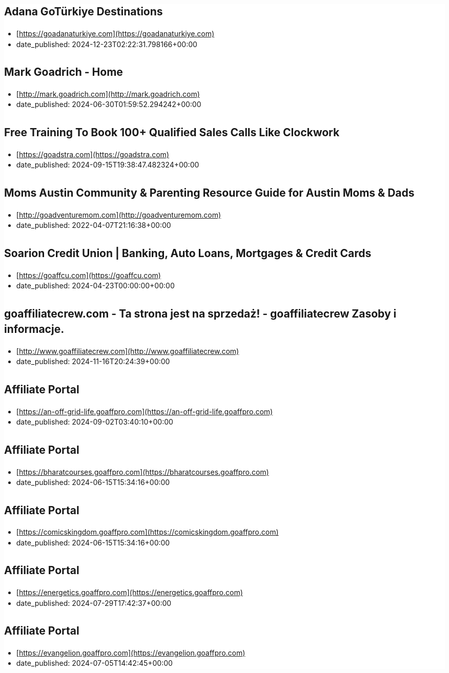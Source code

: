  ## Adana GoTürkiye Destinations
 - [https://goadanaturkiye.com](https://goadanaturkiye.com)
 - date_published: 2024-12-23T02:22:31.798166+00:00

 ## Mark Goadrich - Home
 - [http://mark.goadrich.com](http://mark.goadrich.com)
 - date_published: 2024-06-30T01:59:52.294242+00:00

 ## Free Training To Book 100+ Qualified Sales Calls Like Clockwork
 - [https://goadstra.com](https://goadstra.com)
 - date_published: 2024-09-15T19:38:47.482324+00:00

 ## Moms Austin Community & Parenting Resource Guide for Austin Moms & Dads
 - [http://goadventuremom.com](http://goadventuremom.com)
 - date_published: 2022-04-07T21:16:38+00:00

 ## Soarion Credit Union | Banking, Auto Loans, Mortgages & Credit Cards
 - [https://goaffcu.com](https://goaffcu.com)
 - date_published: 2024-04-23T00:00:00+00:00

 ## goaffiliatecrew.com - Ta strona jest na sprzedaż! - goaffiliatecrew Zasoby i informacje.
 - [http://www.goaffiliatecrew.com](http://www.goaffiliatecrew.com)
 - date_published: 2024-11-16T20:24:39+00:00

 ## Affiliate Portal
 - [https://an-off-grid-life.goaffpro.com](https://an-off-grid-life.goaffpro.com)
 - date_published: 2024-09-02T03:40:10+00:00

 ## Affiliate Portal
 - [https://bharatcourses.goaffpro.com](https://bharatcourses.goaffpro.com)
 - date_published: 2024-06-15T15:34:16+00:00

 ## Affiliate Portal
 - [https://comicskingdom.goaffpro.com](https://comicskingdom.goaffpro.com)
 - date_published: 2024-06-15T15:34:16+00:00

 ## Affiliate Portal
 - [https://energetics.goaffpro.com](https://energetics.goaffpro.com)
 - date_published: 2024-07-29T17:42:37+00:00

 ## Affiliate Portal
 - [https://evangelion.goaffpro.com](https://evangelion.goaffpro.com)
 - date_published: 2024-07-05T14:42:45+00:00

